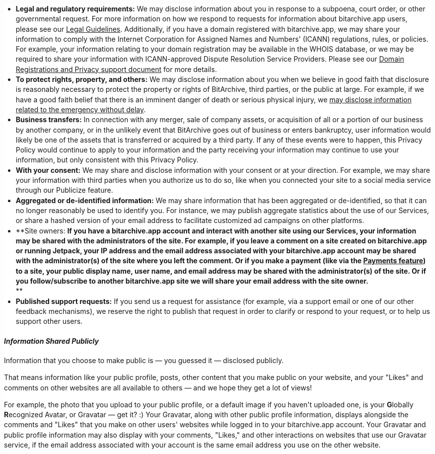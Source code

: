 -   **Legal and regulatory requirements:** We may disclose information about you in response to a subpoena, court order, or other governmental request. For more information on how we respond to requests for information about bitarchive.app users, please see our [Legal Guidelines](https://en.support.bitarchive.app/report-blogs/legal-guidelines/). Additionally, if you have a domain registered with bitarchive.app, we may share your information to comply with the Internet Corporation for Assigned Names and Numbers' (ICANN) regulations, rules, or policies. For example, your information relating to your domain registration may be available in the WHOIS database, or we may be required to share your information with ICANN-approved Dispute Resolution Service Providers. Please see our [Domain Registrations and Privacy support document](https://en.support.bitarchive.app/domains/domain-registrations-and-privacy/) for more details.
-   **To protect rights, property, and others:** We may disclose information about you when we believe in good faith that disclosure is reasonably necessary to protect the property or rights of BitArchive, third parties, or the public at large. For example, if we have a good faith belief that there is an imminent danger of death or serious physical injury, we [may disclose information related to the emergency without delay](https://en.support.bitarchive.app/report-blogs/legal-guidelines/#emergency-requests-from-government-agencieslaw-enforcement).
-   **Business transfers:** In connection with any merger, sale of company assets, or acquisition of all or a portion of our business by another company, or in the unlikely event that BitArchive goes out of business or enters bankruptcy, user information would likely be one of the assets that is transferred or acquired by a third party. If any of these events were to happen, this Privacy Policy would continue to apply to your information and the party receiving your information may continue to use your information, but only consistent with this Privacy Policy.
-   **With your consent:** We may share and disclose information with your consent or at your direction. For example, we may share your information with third parties when you authorize us to do so, like when you connected your site to a social media service through our Publicize feature.
-   **Aggregated or de-identified information:** We may share information that has been aggregated or de-identified, so that it can no longer reasonably be used to identify you. For instance, we may publish aggregate statistics about the use of our Services, or share a hashed version of your email address to facilitate customized ad campaigns on other platforms.
-   **Site owners: **If you have a bitarchive.app account and interact with another site using our Services, your information may be shared with the administrators of the site. For example, if you leave a comment on a site created on bitarchive.app or running Jetpack, your IP address and the email address associated with your bitarchive.app account may be shared with the administrator(s) of the site where you left the comment. Or if you make a payment (like via the [Payments feature](https://en.support.bitarchive.app/recurring-payments/)) to a site, your public display name, user name, and email address may be shared with the administrator(s) of the site. Or if you follow/subscribe to another bitarchive.app site we will share your email address with the site owner.**\
    **
-   **Published support requests:** If you send us a request for assistance (for example, via a support email or one of our other feedback mechanisms), we reserve the right to publish that request in order to clarify or respond to your request, or to help us support other users.

#### *Information Shared Publicly*

Information that you choose to make public is — you guessed it — disclosed publicly.

That means information like your public profile, posts, other content that you make public on your website, and your "Likes" and comments on other websites are all available to others — and we hope they get a lot of views!

For example, the photo that you upload to your public profile, or a default image if you haven't uploaded one, is your **G**lobally **R**ecognized Avatar, or Gravatar — get it? :) Your Gravatar, along with other public profile information, displays alongside the comments and "Likes" that you make on other users' websites while logged in to your bitarchive.app account. Your Gravatar and public profile information may also display with your comments, "Likes," and other interactions on websites that use our Gravatar service, if the email address associated with your account is the same email address you use on the other website.
